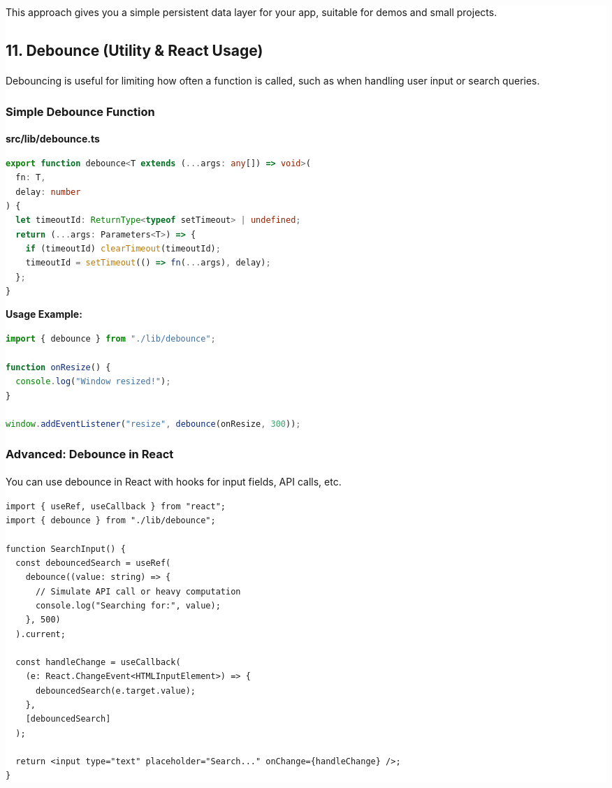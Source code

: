 This approach gives you a simple persistent data layer for your app, suitable for demos and small projects.

## 11. Debounce (Utility & React Usage)

Debouncing is useful for limiting how often a function is called, such as when handling user input or search queries.

### Simple Debounce Function

**src/lib/debounce.ts**

```ts
export function debounce<T extends (...args: any[]) => void>(
  fn: T,
  delay: number
) {
  let timeoutId: ReturnType<typeof setTimeout> | undefined;
  return (...args: Parameters<T>) => {
    if (timeoutId) clearTimeout(timeoutId);
    timeoutId = setTimeout(() => fn(...args), delay);
  };
}
```

**Usage Example:**

```ts
import { debounce } from "./lib/debounce";

function onResize() {
  console.log("Window resized!");
}

window.addEventListener("resize", debounce(onResize, 300));
```

### Advanced: Debounce in React

You can use debounce in React with hooks for input fields, API calls, etc.

```tsx
import { useRef, useCallback } from "react";
import { debounce } from "./lib/debounce";

function SearchInput() {
  const debouncedSearch = useRef(
    debounce((value: string) => {
      // Simulate API call or heavy computation
      console.log("Searching for:", value);
    }, 500)
  ).current;

  const handleChange = useCallback(
    (e: React.ChangeEvent<HTMLInputElement>) => {
      debouncedSearch(e.target.value);
    },
    [debouncedSearch]
  );

  return <input type="text" placeholder="Search..." onChange={handleChange} />;
}
```
